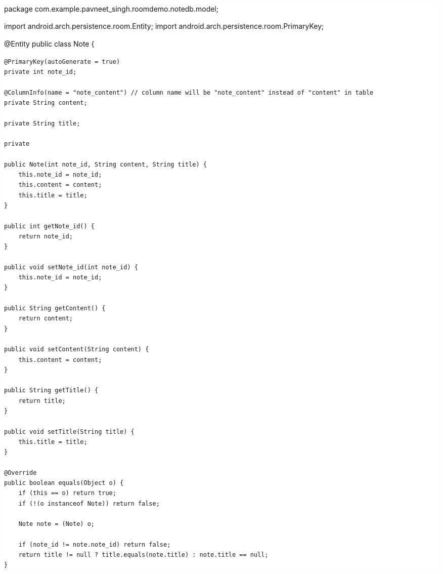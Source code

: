 package com.example.pavneet_singh.roomdemo.notedb.model;

import android.arch.persistence.room.Entity;
import android.arch.persistence.room.PrimaryKey;

@Entity
public class Note {

    @PrimaryKey(autoGenerate = true)
    private int note_id;

    @ColumnInfo(name = "note_content") // column name will be "note_content" instead of "content" in table
    private String content;

    private String title;

    private 

    public Note(int note_id, String content, String title) {
        this.note_id = note_id;
        this.content = content;
        this.title = title;
    }

    public int getNote_id() {
        return note_id;
    }

    public void setNote_id(int note_id) {
        this.note_id = note_id;
    }

    public String getContent() {
        return content;
    }

    public void setContent(String content) {
        this.content = content;
    }

    public String getTitle() {
        return title;
    }

    public void setTitle(String title) {
        this.title = title;
    }

    @Override
    public boolean equals(Object o) {
        if (this == o) return true;
        if (!(o instanceof Note)) return false;

        Note note = (Note) o;

        if (note_id != note.note_id) return false;
        return title != null ? title.equals(note.title) : note.title == null;
    }
